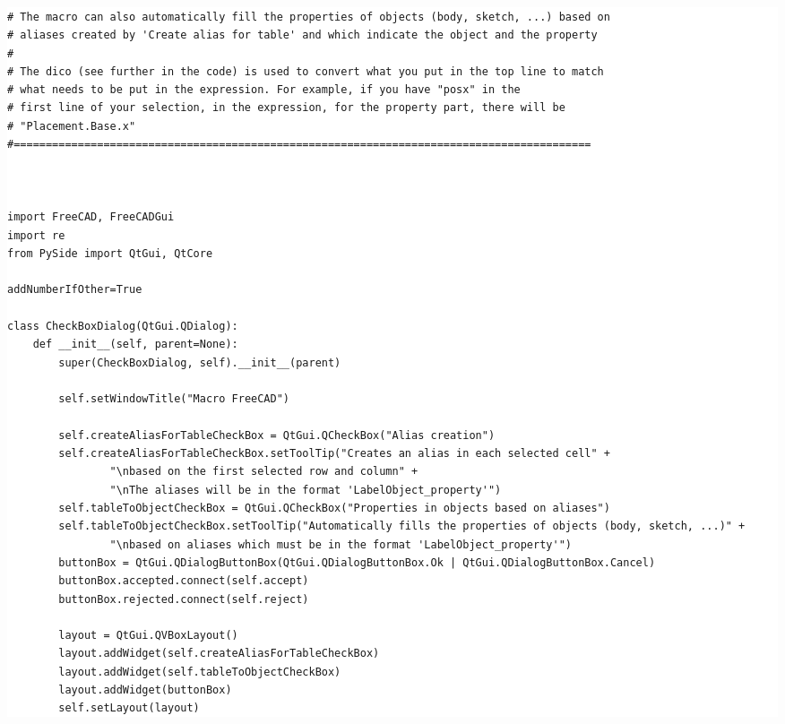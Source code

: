     # The macro can also automatically fill the properties of objects (body, sketch, ...) based on
    # aliases created by 'Create alias for table' and which indicate the object and the property
    #
    # The dico (see further in the code) is used to convert what you put in the top line to match
    # what needs to be put in the expression. For example, if you have "posx" in the
    # first line of your selection, in the expression, for the property part, there will be
    # "Placement.Base.x"
    #==========================================================================================



    import FreeCAD, FreeCADGui
    import re
    from PySide import QtGui, QtCore

    addNumberIfOther=True

    class CheckBoxDialog(QtGui.QDialog):
        def __init__(self, parent=None):
            super(CheckBoxDialog, self).__init__(parent)

            self.setWindowTitle("Macro FreeCAD")

            self.createAliasForTableCheckBox = QtGui.QCheckBox("Alias creation")
            self.createAliasForTableCheckBox.setToolTip("Creates an alias in each selected cell" +
                    "\nbased on the first selected row and column" +
                    "\nThe aliases will be in the format 'LabelObject_property'")
            self.tableToObjectCheckBox = QtGui.QCheckBox("Properties in objects based on aliases")
            self.tableToObjectCheckBox.setToolTip("Automatically fills the properties of objects (body, sketch, ...)" +
                    "\nbased on aliases which must be in the format 'LabelObject_property'")
            buttonBox = QtGui.QDialogButtonBox(QtGui.QDialogButtonBox.Ok | QtGui.QDialogButtonBox.Cancel)
            buttonBox.accepted.connect(self.accept)
            buttonBox.rejected.connect(self.reject)

            layout = QtGui.QVBoxLayout()
            layout.addWidget(self.createAliasForTableCheckBox)
            layout.addWidget(self.tableToObjectCheckBox)
            layout.addWidget(buttonBox)
            self.setLayout(layout)
